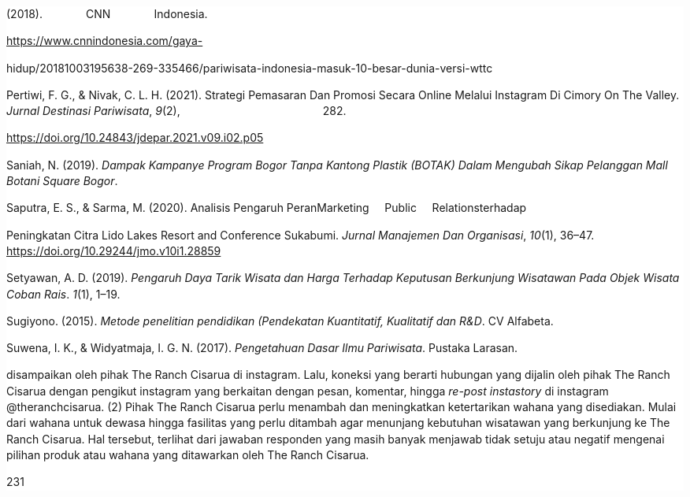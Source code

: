 <p><span class="font6">(2018). &nbsp;&nbsp;&nbsp;&nbsp;&nbsp;&nbsp;&nbsp;&nbsp;&nbsp;&nbsp;&nbsp;&nbsp;&nbsp;CNN &nbsp;&nbsp;&nbsp;&nbsp;&nbsp;&nbsp;&nbsp;&nbsp;&nbsp;&nbsp;&nbsp;&nbsp;&nbsp;Indonesia.</span></p>
<p><a href="https://www.cnnindonesia.com/gaya-"><span class="font6">https://www.cnnindonesia.com/gaya-</span></a></p>
<p><span class="font6">hidup/20181003195638-269-335466/pariwisata-indonesia-masuk-10-besar-dunia-versi-wttc</span></p>
<p><span class="font6">Pertiwi, F. G., &amp;&nbsp;Nivak, C. L. H. (2021). Strategi Pemasaran Dan Promosi Secara Online Melalui Instagram Di Cimory On The Valley. </span><span class="font6" style="font-style:italic;">Jurnal Destinasi Pariwisata</span><span class="font6">, </span><span class="font6" style="font-style:italic;">9</span><span class="font6">(2), &nbsp;&nbsp;&nbsp;&nbsp;&nbsp;&nbsp;&nbsp;&nbsp;&nbsp;&nbsp;&nbsp;&nbsp;&nbsp;&nbsp;&nbsp;&nbsp;&nbsp;&nbsp;&nbsp;&nbsp;&nbsp;&nbsp;&nbsp;&nbsp;&nbsp;&nbsp;&nbsp;&nbsp;&nbsp;&nbsp;&nbsp;&nbsp;&nbsp;&nbsp;&nbsp;&nbsp;&nbsp;&nbsp;&nbsp;&nbsp;&nbsp;&nbsp;&nbsp;&nbsp;&nbsp;282.</span></p>
<p><a href="https://doi.org/10.24843/jdepar.2021.v09.i02.p05"><span class="font6">https://doi.org/10.24843/jdepar.2021.v09.i02.p05</span></a></p>
<p><span class="font6">Saniah, N. (2019). </span><span class="font6" style="font-style:italic;">Dampak Kampanye Program Bogor Tanpa Kantong Plastik (BOTAK) Dalam Mengubah Sikap Pelanggan Mall Botani Square Bogor</span><span class="font6">.</span></p>
<p><span class="font6">Saputra, E. S., &amp;&nbsp;Sarma, M. (2020). Analisis Pengaruh PeranMarketing &nbsp;&nbsp;&nbsp;&nbsp;Public &nbsp;&nbsp;&nbsp;&nbsp;Relationsterhadap</span></p>
<p><span class="font6">Peningkatan Citra Lido Lakes Resort and Conference Sukabumi. </span><span class="font6" style="font-style:italic;">Jurnal Manajemen Dan Organisasi</span><span class="font6">, </span><span class="font6" style="font-style:italic;">10</span><span class="font6">(1), 36–47. </span><a href="https://doi.org/10.29244/jmo.v10i1.28859"><span class="font6">https://doi.org/10.29244/jmo.v10i1.28859</span></a></p>
<p><span class="font6">Setyawan, A. D. (2019). </span><span class="font6" style="font-style:italic;">Pengaruh Daya Tarik Wisata dan Harga Terhadap Keputusan Berkunjung Wisatawan Pada Objek Wisata Coban Rais</span><span class="font6">. </span><span class="font6" style="font-style:italic;">1</span><span class="font6">(1), 1–19.</span></p>
<p><span class="font6">Sugiyono. (2015). </span><span class="font6" style="font-style:italic;">Metode penelitian pendidikan (Pendekatan Kuantitatif, Kualitatif dan R&amp;D</span><span class="font6">. CV Alfabeta.</span></p>
<p><span class="font6">Suwena, I. K., &amp;&nbsp;Widyatmaja, I. G. N. (2017). </span><span class="font6" style="font-style:italic;">Pengetahuan Dasar Ilmu Pariwisata</span><span class="font6">. Pustaka Larasan.</span></p>
<p><span class="font11">disampaikan oleh pihak The Ranch Cisarua di instagram. Lalu, koneksi yang berarti hubungan yang dijalin oleh pihak The Ranch Cisarua dengan pengikut instagram yang berkaitan dengan pesan, komentar, hingga </span><span class="font11" style="font-style:italic;">re-post instastory</span><span class="font11"> di instagram @theranchcisarua. (2) Pihak The Ranch Cisarua perlu menambah dan meningkatkan ketertarikan wahana yang disediakan. Mulai dari wahana untuk dewasa hingga fasilitas yang perlu ditambah agar menunjang kebutuhan wisatawan yang berkunjung ke The Ranch Cisarua. Hal tersebut, terlihat dari jawaban responden yang masih banyak menjawab tidak setuju atau negatif mengenai pilihan produk atau wahana yang ditawarkan oleh The Ranch Cisarua.</span></p>
<p><span class="font5">231</span></p>